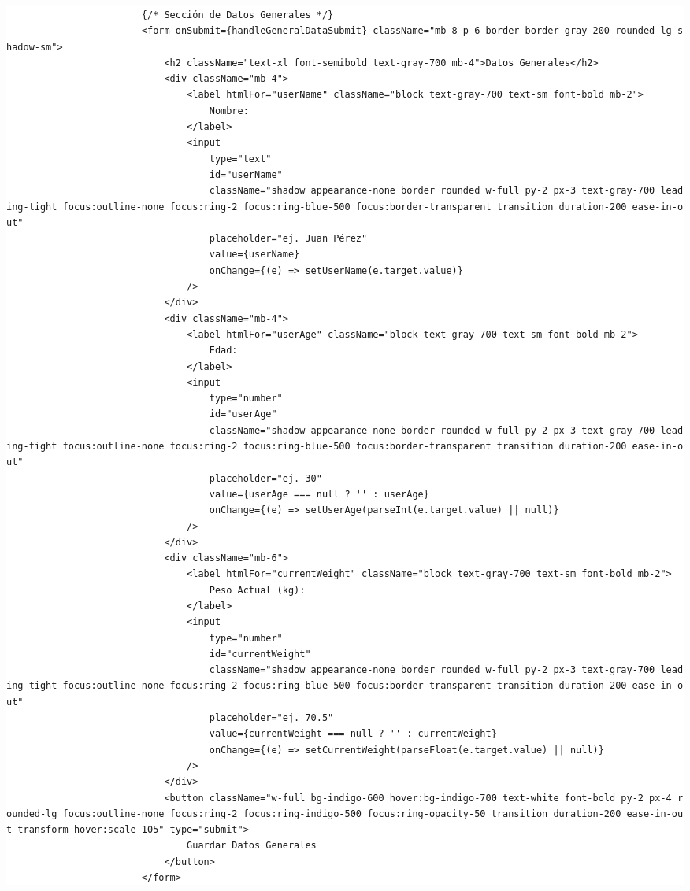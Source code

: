                             {/* Sección de Datos Generales */}
                            <form onSubmit={handleGeneralDataSubmit} className="mb-8 p-6 border border-gray-200 rounded-lg shadow-sm">
                                <h2 className="text-xl font-semibold text-gray-700 mb-4">Datos Generales</h2>
                                <div className="mb-4">
                                    <label htmlFor="userName" className="block text-gray-700 text-sm font-bold mb-2">
                                        Nombre:
                                    </label>
                                    <input
                                        type="text"
                                        id="userName"
                                        className="shadow appearance-none border rounded w-full py-2 px-3 text-gray-700 leading-tight focus:outline-none focus:ring-2 focus:ring-blue-500 focus:border-transparent transition duration-200 ease-in-out"
                                        placeholder="ej. Juan Pérez"
                                        value={userName}
                                        onChange={(e) => setUserName(e.target.value)}
                                    />
                                </div>
                                <div className="mb-4">
                                    <label htmlFor="userAge" className="block text-gray-700 text-sm font-bold mb-2">
                                        Edad:
                                    </label>
                                    <input
                                        type="number"
                                        id="userAge"
                                        className="shadow appearance-none border rounded w-full py-2 px-3 text-gray-700 leading-tight focus:outline-none focus:ring-2 focus:ring-blue-500 focus:border-transparent transition duration-200 ease-in-out"
                                        placeholder="ej. 30"
                                        value={userAge === null ? '' : userAge}
                                        onChange={(e) => setUserAge(parseInt(e.target.value) || null)}
                                    />
                                </div>
                                <div className="mb-6">
                                    <label htmlFor="currentWeight" className="block text-gray-700 text-sm font-bold mb-2">
                                        Peso Actual (kg):
                                    </label>
                                    <input
                                        type="number"
                                        id="currentWeight"
                                        className="shadow appearance-none border rounded w-full py-2 px-3 text-gray-700 leading-tight focus:outline-none focus:ring-2 focus:ring-blue-500 focus:border-transparent transition duration-200 ease-in-out"
                                        placeholder="ej. 70.5"
                                        value={currentWeight === null ? '' : currentWeight}
                                        onChange={(e) => setCurrentWeight(parseFloat(e.target.value) || null)}
                                    />
                                </div>
                                <button className="w-full bg-indigo-600 hover:bg-indigo-700 text-white font-bold py-2 px-4 rounded-lg focus:outline-none focus:ring-2 focus:ring-indigo-500 focus:ring-opacity-50 transition duration-200 ease-in-out transform hover:scale-105" type="submit">
                                    Guardar Datos Generales
                                </button>
                            </form>
